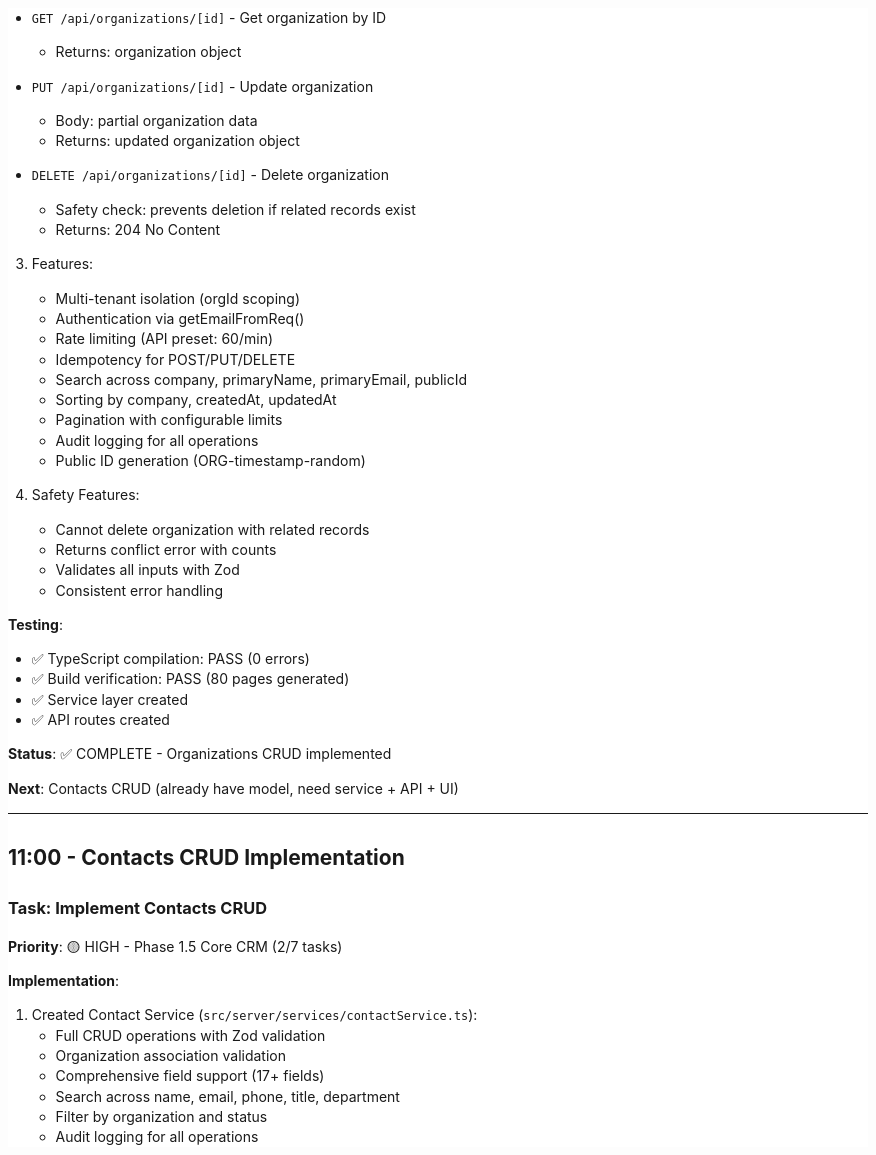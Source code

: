    - `GET /api/organizations/[id]` - Get organization by ID
     * Returns: organization object

   - `PUT /api/organizations/[id]` - Update organization
     * Body: partial organization data
     * Returns: updated organization object

   - `DELETE /api/organizations/[id]` - Delete organization
     * Safety check: prevents deletion if related records exist
     * Returns: 204 No Content

3. Features:
   - Multi-tenant isolation (orgId scoping)
   - Authentication via getEmailFromReq()
   - Rate limiting (API preset: 60/min)
   - Idempotency for POST/PUT/DELETE
   - Search across company, primaryName, primaryEmail, publicId
   - Sorting by company, createdAt, updatedAt
   - Pagination with configurable limits
   - Audit logging for all operations
   - Public ID generation (ORG-timestamp-random)

4. Safety Features:
   - Cannot delete organization with related records
   - Returns conflict error with counts
   - Validates all inputs with Zod
   - Consistent error handling

**Testing**:
- ✅ TypeScript compilation: PASS (0 errors)
- ✅ Build verification: PASS (80 pages generated)
- ✅ Service layer created
- ✅ API routes created

**Status**: ✅ COMPLETE - Organizations CRUD implemented

**Next**: Contacts CRUD (already have model, need service + API + UI)

---

## 11:00 - Contacts CRUD Implementation

### Task: Implement Contacts CRUD
**Priority**: 🟡 HIGH - Phase 1.5 Core CRM (2/7 tasks)

**Implementation**:

1. Created Contact Service (`src/server/services/contactService.ts`):
   - Full CRUD operations with Zod validation
   - Organization association validation
   - Comprehensive field support (17+ fields)
   - Search across name, email, phone, title, department
   - Filter by organization and status
   - Audit logging for all operations
